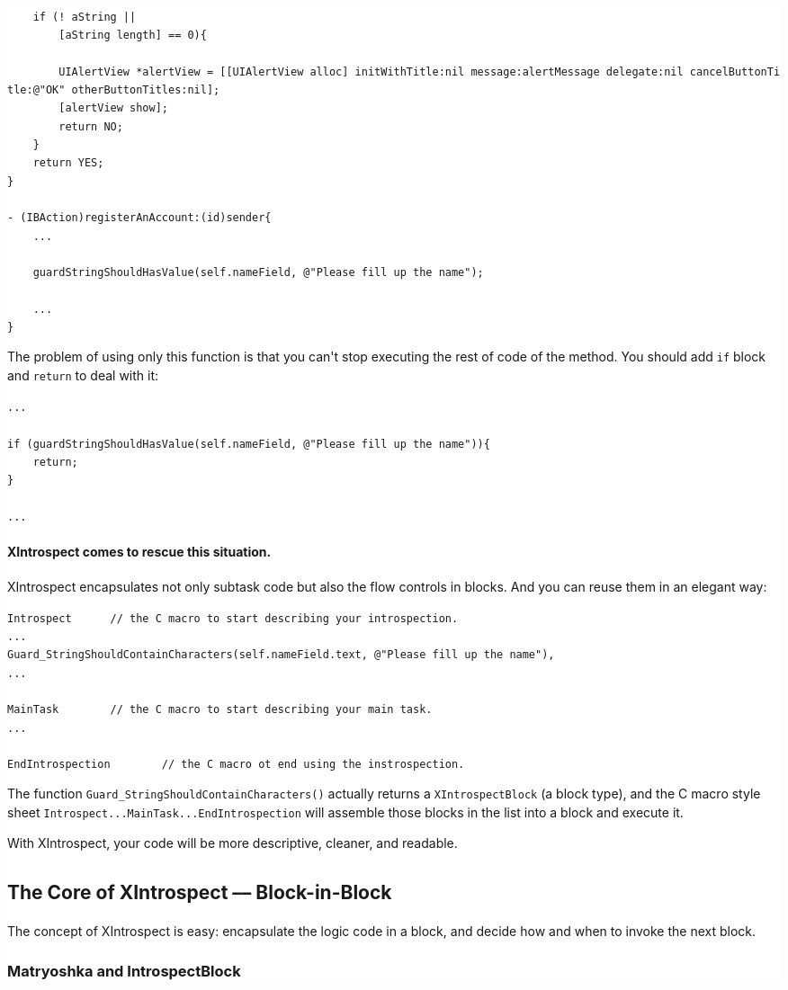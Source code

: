 		if (! aString ||
			[aString length] == 0){
			
			UIAlertView *alertView = [[UIAlertView alloc] initWithTitle:nil message:alertMessage delegate:nil cancelButtonTitle:@"OK" otherButtonTitles:nil];
			[alertView show];
			return NO;
		}
		return YES;
	}

	- (IBAction)registerAnAccount:(id)sender{
		...
		
		guardStringShouldHasValue(self.nameField, @"Please fill up the name");
	    
		...	
	}

The problem of using only this function is that you can't stop executing the rest of code of the method. You should add `if` block and `return` to deal with it:

	...
	
	if (guardStringShouldHasValue(self.nameField, @"Please fill up the name")){
		return;
	}
	
	...

#### XIntrospect comes to rescue this situation.

XIntrospect encapsulates not only subtask code but also the flow controls in blocks. And you can reuse them in an elegant way:

	Introspect		// the C macro to start describing your introspection.
	...
	Guard_StringShouldContainCharacters(self.nameField.text, @"Please fill up the name"),
	...

	MainTask		// the C macro to start describing your main task.
	...
	
	EndIntrospection		// the C macro ot end using the instrospection.

The function `Guard_StringShouldContainCharacters()` actually returns a `XIntrospectBlock` (a block type), and the C macro style sheet `Introspect...MainTask...EndIntrospection` will assemble those blocks in the list into a block and execute it. 

With XIntrospect, your code will be more descriptive, cleaner, and readable.

The Core of XIntrospect –– Block-in-Block 
-----------------------------------------

The concept of XIntrospect is easy: encapsulate the logic code in a block, and decide how and when to invoke the next block.

### Matryoshka and IntrospectBlock


[CocoaPods]: http://cocoapods.org
[matryoshka doll]: http://en.wikipedia.org/wiki/Matryoshka_doll
[advice]: http://en.wikipedia.org/wiki/Advice_in_aspect-oriented_programming
[ShareKit]: http://getsharekit.com
[AOP]: http://en.wikipedia.org/wiki/Aspect-oriented_programming
[spect]: http://www.prefixsuffix.com/rootsearch.php?field=root&find=spect&searching=yes
[OCP]: http://en.wikipedia.org/wiki/Open/closed_principle
[advice]: https://en.wikipedia.org/wiki/Advice_in_aspect-oriented_programming
[SRP]: http://en.wikipedia.org/wiki/Single_responsibility_principle
[demo project link]: ../XSpectDemo/
[figure 1]: images/XSpect_illustration.png
[figure 2]: images/Selector_Chain.png
[figure 3]: images/Selector_Chain_with_more_aspects.png